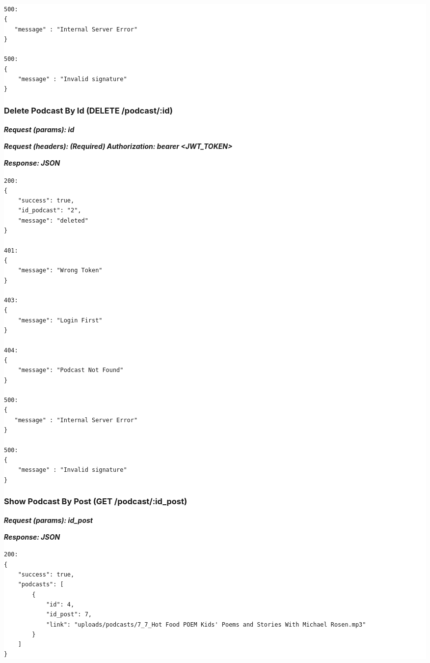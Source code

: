     500:
    {
       "message" : "Internal Server Error"    
    }

    500:
    {
        "message" : "Invalid signature"
    }

### Delete Podcast By Id (DELETE /podcast/:id)
***Request (params): id***

***Request (headers): (Required) Authorization: bearer <JWT_TOKEN>***

***Response: JSON***

    200:
    {
        "success": true,
        "id_podcast": "2",
        "message": "deleted"
    }

    401:
    {
        "message": "Wrong Token"
    }

    403:
    {
        "message": "Login First"
    }

    404:
    {
        "message": "Podcast Not Found"
    }

    500:
    {
       "message" : "Internal Server Error"    
    }

    500:
    {
        "message" : "Invalid signature"
    }

### Show Podcast By Post (GET /podcast/:id_post)
***Request (params): id_post***

***Response: JSON***

    200:
    {
        "success": true,
        "podcasts": [
            {
                "id": 4,
                "id_post": 7,
                "link": "uploads/podcasts/7_7_Hot Food POEM Kids' Poems and Stories With Michael Rosen.mp3"
            }
        ]
    }
